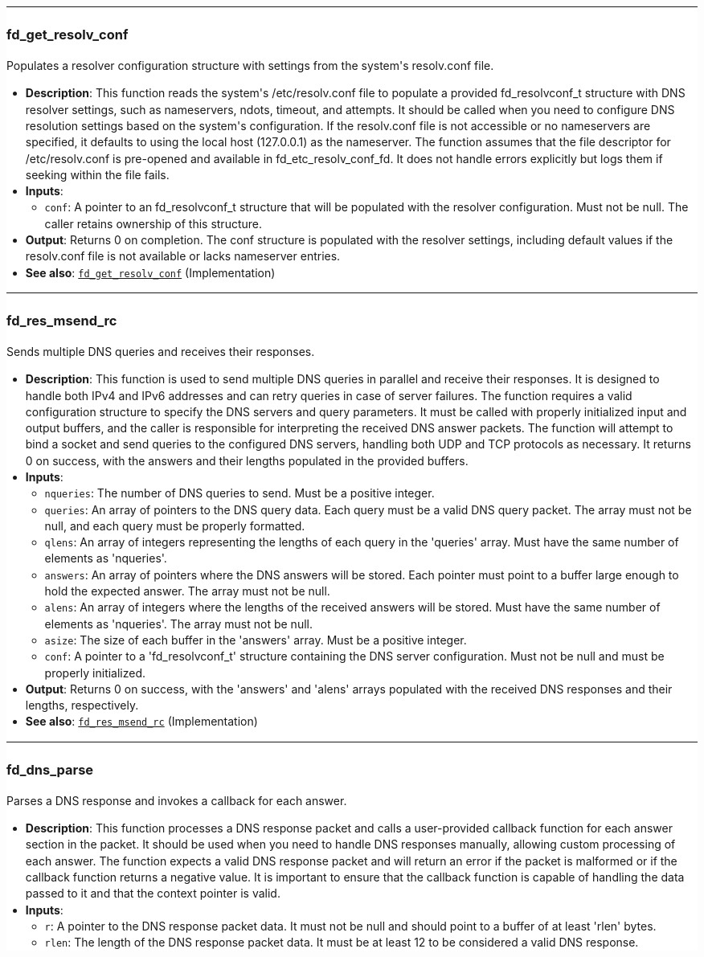 
---
### fd\_get\_resolv\_conf
Populates a resolver configuration structure with settings from the system's resolv.conf file.
- **Description**: This function reads the system's /etc/resolv.conf file to populate a provided fd_resolvconf_t structure with DNS resolver settings, such as nameservers, ndots, timeout, and attempts. It should be called when you need to configure DNS resolution settings based on the system's configuration. If the resolv.conf file is not accessible or no nameservers are specified, it defaults to using the local host (127.0.0.1) as the nameserver. The function assumes that the file descriptor for /etc/resolv.conf is pre-opened and available in fd_etc_resolv_conf_fd. It does not handle errors explicitly but logs them if seeking within the file fails.
- **Inputs**:
    - `conf`: A pointer to an fd_resolvconf_t structure that will be populated with the resolver configuration. Must not be null. The caller retains ownership of this structure.
- **Output**: Returns 0 on completion. The conf structure is populated with the resolver settings, including default values if the resolv.conf file is not available or lacks nameserver entries.
- **See also**: [`fd_get_resolv_conf`](fd_resolvconf.c.driver.md#fd_get_resolv_conf)  (Implementation)


---
### fd\_res\_msend\_rc
Sends multiple DNS queries and receives their responses.
- **Description**: This function is used to send multiple DNS queries in parallel and receive their responses. It is designed to handle both IPv4 and IPv6 addresses and can retry queries in case of server failures. The function requires a valid configuration structure to specify the DNS servers and query parameters. It must be called with properly initialized input and output buffers, and the caller is responsible for interpreting the received DNS answer packets. The function will attempt to bind a socket and send queries to the configured DNS servers, handling both UDP and TCP protocols as necessary. It returns 0 on success, with the answers and their lengths populated in the provided buffers.
- **Inputs**:
    - `nqueries`: The number of DNS queries to send. Must be a positive integer.
    - `queries`: An array of pointers to the DNS query data. Each query must be a valid DNS query packet. The array must not be null, and each query must be properly formatted.
    - `qlens`: An array of integers representing the lengths of each query in the 'queries' array. Must have the same number of elements as 'nqueries'.
    - `answers`: An array of pointers where the DNS answers will be stored. Each pointer must point to a buffer large enough to hold the expected answer. The array must not be null.
    - `alens`: An array of integers where the lengths of the received answers will be stored. Must have the same number of elements as 'nqueries'. The array must not be null.
    - `asize`: The size of each buffer in the 'answers' array. Must be a positive integer.
    - `conf`: A pointer to a 'fd_resolvconf_t' structure containing the DNS server configuration. Must not be null and must be properly initialized.
- **Output**: Returns 0 on success, with the 'answers' and 'alens' arrays populated with the received DNS responses and their lengths, respectively.
- **See also**: [`fd_res_msend_rc`](fd_res_msend.c.driver.md#fd_res_msend_rc)  (Implementation)


---
### fd\_dns\_parse
Parses a DNS response and invokes a callback for each answer.
- **Description**: This function processes a DNS response packet and calls a user-provided callback function for each answer section in the packet. It should be used when you need to handle DNS responses manually, allowing custom processing of each answer. The function expects a valid DNS response packet and will return an error if the packet is malformed or if the callback function returns a negative value. It is important to ensure that the callback function is capable of handling the data passed to it and that the context pointer is valid.
- **Inputs**:
    - `r`: A pointer to the DNS response packet data. It must not be null and should point to a buffer of at least 'rlen' bytes.
    - `rlen`: The length of the DNS response packet data. It must be at least 12 to be considered a valid DNS response.